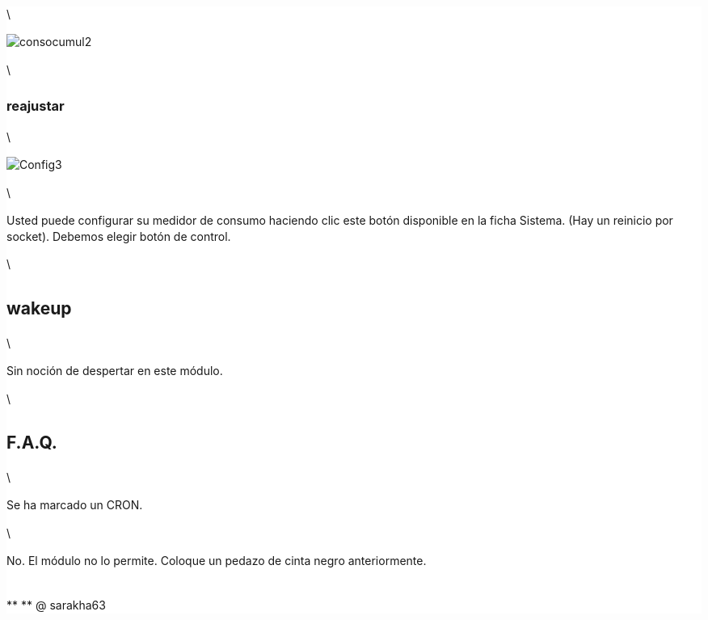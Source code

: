 \

![consocumul2](../images/greenwave.powernode/consocumul2.jpg)

\

### reajustar

\

![Config3](../images/greenwave.powernode/config3.jpg)

\

Usted puede configurar su medidor de consumo haciendo clic
este botón disponible en la ficha Sistema. (Hay un reinicio por
socket). Debemos elegir botón de control.

\

wakeup
------

\

Sin noción de despertar en este módulo.

\

F.A.Q.
------

\

Se ha marcado un CRON.

\

No. El módulo no lo permite. Coloque un pedazo de cinta negro
anteriormente.

\
** ** @ sarakha63

